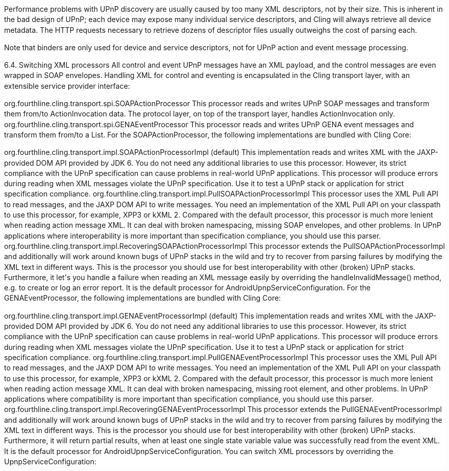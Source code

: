 Performance problems with UPnP discovery are usually caused by too many XML descriptors, not by their size. This is inherent in the bad design of UPnP; each device may expose many individual service descriptors, and Cling will always retrieve all device metadata. The HTTP requests necessary to retrieve dozens of descriptor files usually outweighs the cost of parsing each.

Note that binders are only used for device and service descriptors, not for UPnP action and event message processing.

6.4. Switching XML processors
All control and event UPnP messages have an XML payload, and the control messages are even wrapped in SOAP envelopes. Handling XML for control and eventing is encapsulated in the Cling transport layer, with an extensible service provider interface:

org.fourthline.cling.transport.spi.SOAPActionProcessor
This processor reads and writes UPnP SOAP messages and transform them from/to ActionInvocation data. The protocol layer, on top of the transport layer, handles ActionInvocation only.
org.fourthline.cling.transport.spi.GENAEventProcessor
This processor reads and writes UPnP GENA event messages and transform them from/to a List<StateVariableValue>.
For the SOAPActionProcessor, the following implementations are bundled with Cling Core:

org.fourthline.cling.transport.impl.SOAPActionProcessorImpl (default)
This implementation reads and writes XML with the JAXP-provided DOM API provided by JDK 6. You do not need any additional libraries to use this processor. However, its strict compliance with the UPnP specification can cause problems in real-world UPnP applications. This processor will produce errors during reading when XML messages violate the UPnP specification. Use it to test a UPnP stack or application for strict specification compliance.
org.fourthline.cling.transport.impl.PullSOAPActionProcessorImpl
This processor uses the XML Pull API to read messages, and the JAXP DOM API to write messages. You need an implementation of the XML Pull API on your classpath to use this processor, for example, XPP3 or kXML 2. Compared with the default processor, this processor is much more lenient when reading action message XML. It can deal with broken namespacing, missing SOAP envelopes, and other problems. In UPnP applications where interoperability is more important than specification compliance, you should use this parser.
org.fourthline.cling.transport.impl.RecoveringSOAPActionProcessorImpl
This processor extends the PullSOAPActionProcessorImpl and additionally will work around known bugs of UPnP stacks in the wild and try to recover from parsing failures by modifying the XML text in different ways. This is the processor you should use for best interoperability with other (broken) UPnP stacks. Furthermore, it let's you handle a failure when reading an XML message easily by overriding the handleInvalidMessage() method, e.g. to create or log an error report. It is the default processor for AndroidUpnpServiceConfiguration.
For the GENAEventProcessor, the following implementations are bundled with Cling Core:

org.fourthline.cling.transport.impl.GENAEventProcessorImpl (default)
This implementation reads and writes XML with the JAXP-provided DOM API provided by JDK 6. You do not need any additional libraries to use this processor. However, its strict compliance with the UPnP specification can cause problems in real-world UPnP applications. This processor will produce errors during reading when XML messages violate the UPnP specification. Use it to test a UPnP stack or application for strict specification compliance.
org.fourthline.cling.transport.impl.PullGENAEventProcessorImpl
This processor uses the XML Pull API to read messages, and the JAXP DOM API to write messages. You need an implementation of the XML Pull API on your classpath to use this processor, for example, XPP3 or kXML 2. Compared with the default processor, this processor is much more lenient when reading action message XML. It can deal with broken namespacing, missing root element, and other problems. In UPnP applications where compatibility is more important than specification compliance, you should use this parser.
org.fourthline.cling.transport.impl.RecoveringGENAEventProcessorImpl
This processor extends the PullGENAEventProcessorImpl and additionally will work around known bugs of UPnP stacks in the wild and try to recover from parsing failures by modifying the XML text in different ways. This is the processor you should use for best interoperability with other (broken) UPnP stacks. Furthermore, it will return partial results, when at least one single state variable value was successfully read from the event XML. It is the default processor for AndroidUpnpServiceConfiguration.
You can switch XML processors by overriding the UpnpServiceConfiguration:
